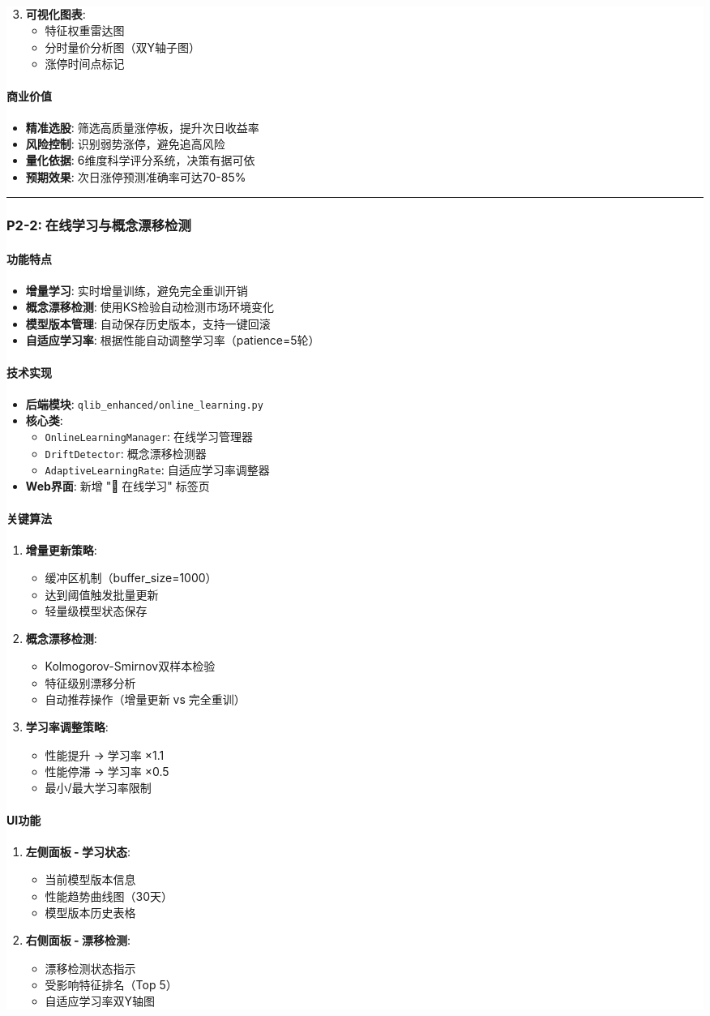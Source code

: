 3. **可视化图表**:
   - 特征权重雷达图
   - 分时量价分析图（双Y轴子图）
   - 涨停时间点标记

#### 商业价值
- **精准选股**: 筛选高质量涨停板，提升次日收益率
- **风险控制**: 识别弱势涨停，避免追高风险
- **量化依据**: 6维度科学评分系统，决策有据可依
- **预期效果**: 次日涨停预测准确率可达70-85%

---

### P2-2: 在线学习与概念漂移检测

#### 功能特点
- **增量学习**: 实时增量训练，避免完全重训开销
- **概念漂移检测**: 使用KS检验自动检测市场环境变化
- **模型版本管理**: 自动保存历史版本，支持一键回滚
- **自适应学习率**: 根据性能自动调整学习率（patience=5轮）

#### 技术实现
- **后端模块**: `qlib_enhanced/online_learning.py`
- **核心类**:
  - `OnlineLearningManager`: 在线学习管理器
  - `DriftDetector`: 概念漂移检测器
  - `AdaptiveLearningRate`: 自适应学习率调整器
- **Web界面**: 新增 "🧠 在线学习" 标签页

#### 关键算法
1. **增量更新策略**:
   - 缓冲区机制（buffer_size=1000）
   - 达到阈值触发批量更新
   - 轻量级模型状态保存

2. **概念漂移检测**:
   - Kolmogorov-Smirnov双样本检验
   - 特征级别漂移分析
   - 自动推荐操作（增量更新 vs 完全重训）

3. **学习率调整策略**:
   - 性能提升 → 学习率 ×1.1
   - 性能停滞 → 学习率 ×0.5
   - 最小/最大学习率限制

#### UI功能
1. **左侧面板 - 学习状态**:
   - 当前模型版本信息
   - 性能趋势曲线图（30天）
   - 模型版本历史表格

2. **右侧面板 - 漂移检测**:
   - 漂移检测状态指示
   - 受影响特征排名（Top 5）
   - 自适应学习率双Y轴图

